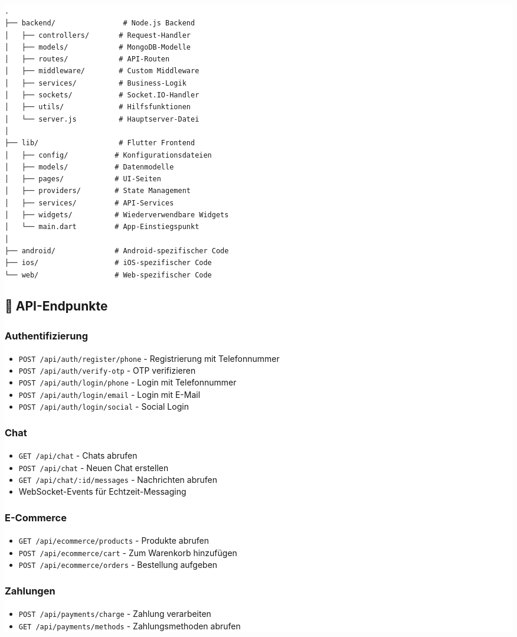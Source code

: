 ```
.
├── backend/                # Node.js Backend
│   ├── controllers/       # Request-Handler
│   ├── models/            # MongoDB-Modelle
│   ├── routes/            # API-Routen
│   ├── middleware/        # Custom Middleware
│   ├── services/          # Business-Logik
│   ├── sockets/           # Socket.IO-Handler
│   ├── utils/             # Hilfsfunktionen
│   └── server.js          # Hauptserver-Datei
│
├── lib/                   # Flutter Frontend
│   ├── config/           # Konfigurationsdateien
│   ├── models/           # Datenmodelle
│   ├── pages/            # UI-Seiten
│   ├── providers/        # State Management
│   ├── services/         # API-Services
│   ├── widgets/          # Wiederverwendbare Widgets
│   └── main.dart         # App-Einstiegspunkt
│
├── android/              # Android-spezifischer Code
├── ios/                  # iOS-spezifischer Code
└── web/                  # Web-spezifischer Code
```

## 🔑 API-Endpunkte

### Authentifizierung
- `POST /api/auth/register/phone` - Registrierung mit Telefonnummer
- `POST /api/auth/verify-otp` - OTP verifizieren
- `POST /api/auth/login/phone` - Login mit Telefonnummer
- `POST /api/auth/login/email` - Login mit E-Mail
- `POST /api/auth/login/social` - Social Login

### Chat
- `GET /api/chat` - Chats abrufen
- `POST /api/chat` - Neuen Chat erstellen
- `GET /api/chat/:id/messages` - Nachrichten abrufen
- WebSocket-Events für Echtzeit-Messaging

### E-Commerce
- `GET /api/ecommerce/products` - Produkte abrufen
- `POST /api/ecommerce/cart` - Zum Warenkorb hinzufügen
- `POST /api/ecommerce/orders` - Bestellung aufgeben

### Zahlungen
- `POST /api/payments/charge` - Zahlung verarbeiten
- `GET /api/payments/methods` - Zahlungsmethoden abrufen
